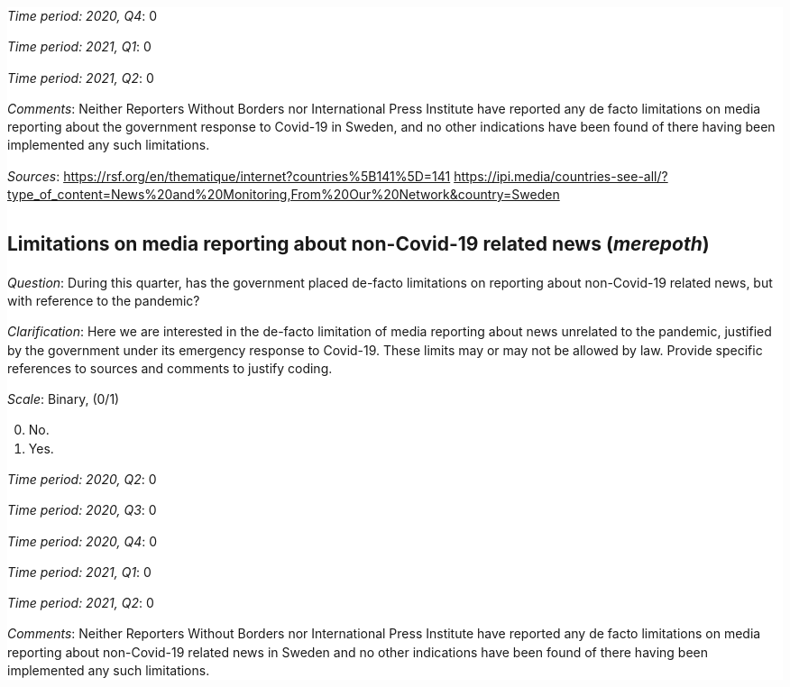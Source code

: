  
*Time period: 2020, Q4*: 0

 
*Time period: 2021, Q1*: 0

 
*Time period: 2021, Q2*: 0

 

*Comments*:
 Neither Reporters Without Borders nor International Press Institute have reported any de facto limitations on media reporting about the government response to Covid-19 in Sweden,  and no other indications have been found of there having been implemented any such limitations. 

*Sources*:
 https://rsf.org/en/thematique/internet?countries%5B141%5D=141
https://ipi.media/countries-see-all/?type_of_content=News%20and%20Monitoring,From%20Our%20Network&country=Sweden





## Limitations on media reporting about non-Covid-19 related news (*merepoth*) 

*Question*: During this quarter,  has the government placed de-facto limitations on reporting about non-Covid-19 related news, but with reference to the pandemic?

 

*Clarification*: Here we are interested in the de-facto limitation of media reporting about news unrelated to the pandemic, justified by the government under its emergency response to Covid-19. These limits may or may not be allowed by law. Provide specific references to sources and comments to justify coding. 

 

*Scale*: Binary, (0/1) 

 0. No. 
 1. Yes.

 
*Time period: 2020, Q2*: 0

 
*Time period: 2020, Q3*: 0

 
*Time period: 2020, Q4*: 0

 
*Time period: 2021, Q1*: 0

 
*Time period: 2021, Q2*: 0

 

*Comments*:
 Neither Reporters Without Borders nor International Press Institute have reported any de facto limitations on media reporting about non-Covid-19 related news in Sweden  and no other indications have been found of there having been implemented any such limitations. 
